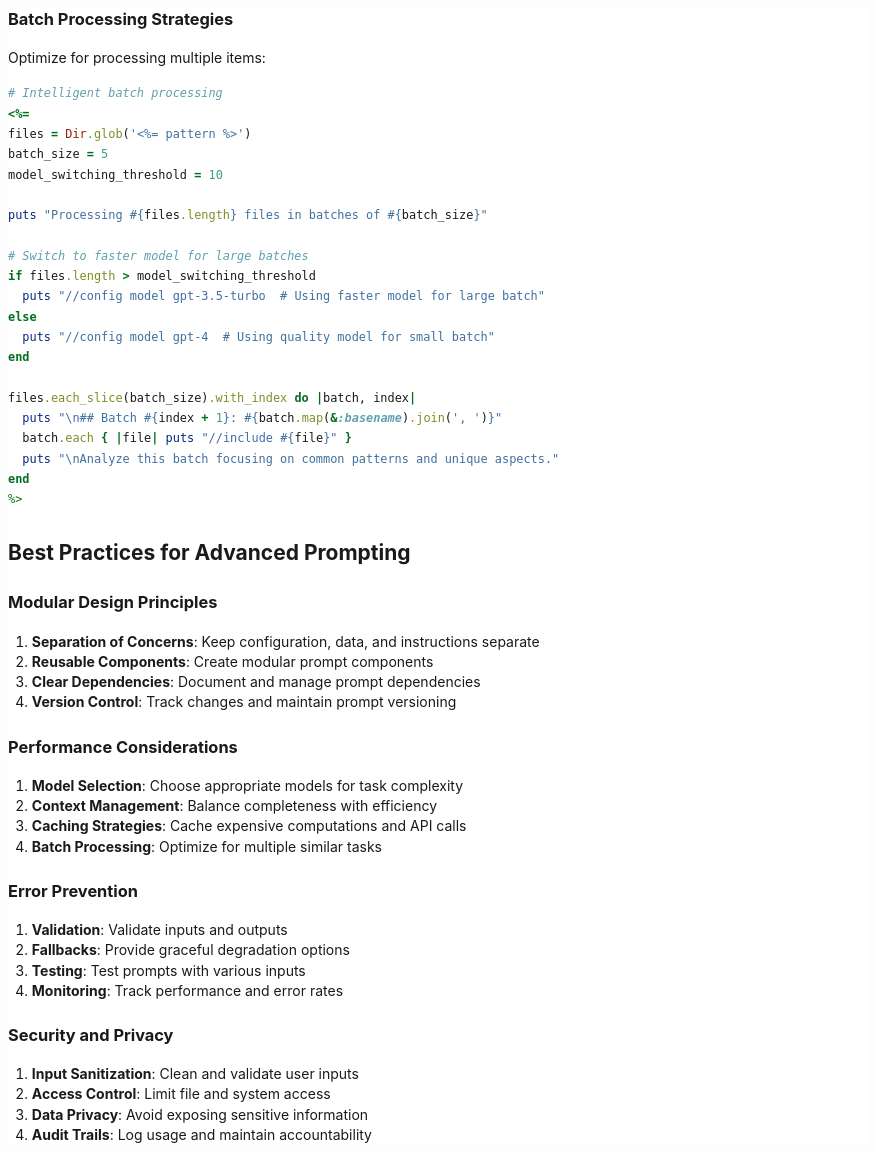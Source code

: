 ### Batch Processing Strategies
Optimize for processing multiple items:

```ruby
# Intelligent batch processing
<%=
files = Dir.glob('<%= pattern %>')
batch_size = 5
model_switching_threshold = 10

puts "Processing #{files.length} files in batches of #{batch_size}"

# Switch to faster model for large batches
if files.length > model_switching_threshold
  puts "//config model gpt-3.5-turbo  # Using faster model for large batch"
else
  puts "//config model gpt-4  # Using quality model for small batch"
end

files.each_slice(batch_size).with_index do |batch, index|
  puts "\n## Batch #{index + 1}: #{batch.map(&:basename).join(', ')}"
  batch.each { |file| puts "//include #{file}" }
  puts "\nAnalyze this batch focusing on common patterns and unique aspects."
end
%>
```

## Best Practices for Advanced Prompting

### Modular Design Principles
1. **Separation of Concerns**: Keep configuration, data, and instructions separate
2. **Reusable Components**: Create modular prompt components
3. **Clear Dependencies**: Document and manage prompt dependencies
4. **Version Control**: Track changes and maintain prompt versioning

### Performance Considerations
1. **Model Selection**: Choose appropriate models for task complexity
2. **Context Management**: Balance completeness with efficiency
3. **Caching Strategies**: Cache expensive computations and API calls
4. **Batch Processing**: Optimize for multiple similar tasks

### Error Prevention
1. **Validation**: Validate inputs and outputs
2. **Fallbacks**: Provide graceful degradation options
3. **Testing**: Test prompts with various inputs
4. **Monitoring**: Track performance and error rates

### Security and Privacy
1. **Input Sanitization**: Clean and validate user inputs
2. **Access Control**: Limit file and system access
3. **Data Privacy**: Avoid exposing sensitive information
4. **Audit Trails**: Log usage and maintain accountability
